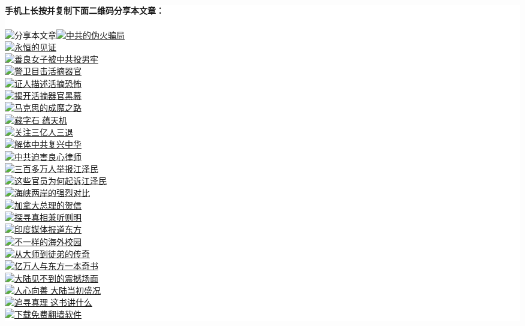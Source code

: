 <strong>手机上长按并复制下面二维码分享本文章：</strong><br><br><img src="https://chart.apis.google.com/chart?cht=qr&chs=240x240&choe=UTF-8&chld=M|2&chl=https://github.com/19920513/djy/blob/master/gb/12/6/25/n3620341.md%231" title="分享本文章"></td><td VALIGN=TOP><a href="https://github.com/19920513/djy/blob/master/gb/16/1/21/n4622075.md?dfh#1" target="_blank"><img src="https://raw.githubusercontent.com/19920513/djy/master/gb/300/wei-f1.jpg" title="中共的伪火骗局"  alt="中共的伪火骗局"></a><br><a href="https://github.com/19920513/www/blob/master/README.md?dfh#9" target="_blank"><img src="https://raw.githubusercontent.com/19920513/djy/master/gb/300/yong-h.jpg" title="永恒的见证"  alt="永恒的见证"></a><br><a href="https://github.com/19920513/djy/blob/master/gb/13/9/29/n3974789.md?dfh#1" target="_blank"><img src="https://raw.githubusercontent.com/19920513/djy/master/gb/300/shang-lnz.jpg" title="善良女子被中共投男牢"  alt="善良女子被中共投男牢"></a><br><a href="https://github.com/19920513/djy/blob/master/gb/16/3/16/n4663449.md?dfh#1" target="_blank"><img src="https://raw.githubusercontent.com/19920513/djy/master/gb/300/huo-z3.jpg" title="警卫目击活摘器官"  alt="警卫目击活摘器官"></a><br><a href="https://github.com/19920513/djy/blob/master/gb/16/8/7/n8177641.md?dfh#1" target="_blank"><img src="https://raw.githubusercontent.com/19920513/djy/master/gb/300/huo-z4.jpg" title="证人描述活摘恐怖"  alt="证人描述活摘恐怖"></a><br><a href="https://github.com/19920513/djy/blob/master/gb/10/4/19/n2881569.md?dfh#1" target="_blank"><img src="https://raw.githubusercontent.com/19920513/djy/master/gb/300/huo-z1.jpg" title="揭开活摘器官黑幕"  alt="揭开活摘器官黑幕"></a><br><a href="https://github.com/19920513/djy/blob/master/gb/10/11/7/n3077476.md?dfh#1" target="_blank"><img src="https://raw.githubusercontent.com/19920513/djy/master/gb/300/ma-ks.jpg" title="马克思的成魔之路"  alt="马克思的成魔之路"></a><br><a href="https://github.com/19920513/djy/blob/master/gb/14/6/9/n4173977.md?dfh#1" target="_blank"><img src="https://raw.githubusercontent.com/19920513/djy/master/gb/300/chang-zs.jpg" title="藏字石 蕴天机"  alt="藏字石 蕴天机"></a><br><a href="https://github.com/19920513/djy/blob/master/gb/18/5/10/n10381511.md?dfh#1" target="_blank"><img src="https://raw.githubusercontent.com/19920513/djy/master/gb/300/st1.jpg" title="关注三亿人三退"  alt="关注三亿人三退"></a><br><a href="https://github.com/19920513/djy/blob/master/gb/18/3/21/n10237682.md?dfh#1" target="_blank"><img src="https://raw.githubusercontent.com/19920513/djy/master/gb/300/jie-t.jpg" title="解体中共复兴中华"  alt="解体中共复兴中华"></a><br><a href="https://github.com/19920513/djy/blob/master/gb/9/2/9/n2422991.md?dfh#1" target="_blank"><img src="https://raw.githubusercontent.com/19920513/djy/master/gb/300/gao-zs.jpg" title="中共迫害良心律师"  alt="中共迫害良心律师"></a><br><a href="https://github.com/19920513/djy/blob/master/gb/18/12/9/n10900044.md?dfh#1" target="_blank"><img src="https://raw.githubusercontent.com/19920513/djy/master/gb/300/sj1.jpg" title="三百多万人举报江泽民"  alt="三百多万人举报江泽民"></a><br><a href="https://github.com/19920513/djy/blob/master/gb/18/8/28/n10672014.md?dfh#1" target="_blank"><img src="https://raw.githubusercontent.com/19920513/djy/master/gb/300/sj2.jpg" title="这些官员为何起诉江泽民"  alt="这些官员为何起诉江泽民"></a><br><a href="https://github.com/19920513/djy/blob/master/gb/8/12/18/n2367165.md?dfh#1" target="_blank"><img src="https://raw.githubusercontent.com/19920513/djy/master/gb/300/liangan.jpg" title="海峡两岸的强烈对比"  alt="海峡两岸的强烈对比"></a><br><a href="https://github.com/19920513/djy/blob/master/gb/15/12/10/n4593139.md?dfh#1" target="_blank"><img src="https://raw.githubusercontent.com/19920513/djy/master/gb/300/jia-ndzl.jpg" title="加拿大总理的贺信"  alt="加拿大总理的贺信"></a><br><a href="https://github.com/19920513/djy/blob/master/gb/11/6/17/n3289382.md?dfh#1" target="_blank"><img src="https://raw.githubusercontent.com/19920513/djy/master/gb/300/xiao-wd.jpg" title="探寻真相兼听则明"  alt="探寻真相兼听则明"></a><br><a href="https://github.com/19920513/djy/blob/master/gb/18/10/27/n10812623.md?dfh#1" target="_blank"><img src="https://raw.githubusercontent.com/19920513/djy/master/gb/300/yindu.jpg" title="印度媒体报道东方"  alt="印度媒体报道东方"></a><br><a href="https://github.com/19920513/djy/blob/master/gb/18/6/9/n10469652.md?dfh#1" target="_blank"><img src="https://raw.githubusercontent.com/19920513/djy/master/gb/300/xie-j.jpg" title="不一样的海外校园"  alt="不一样的海外校园"></a><br><a href="https://github.com/19920513/djy/blob/master/gb/7/4/5/n1669415.md?dfh#1" target="_blank"><img src="https://raw.githubusercontent.com/19920513/djy/master/gb/300/li-up.jpg" title="从大师到徒弟的传奇"  alt="从大师到徒弟的传奇"></a><br><a href="https://github.com/19920513/djy/blob/master/gb/17/5/26/n9191512.md?dfh#1" target="_blank"><img src="https://raw.githubusercontent.com/19920513/djy/master/gb/300/zfl2.jpg" title="亿万人与东方一本奇书"  alt="亿万人与东方一本奇书"></a><br><a href="https://github.com/19920513/djy/blob/master/gb/13/11/27/n4020290.md?dfh#1" target="_blank"><img src="https://raw.githubusercontent.com/19920513/djy/master/gb/300/zhen-h.jpg" title="大陆见不到的震撼场面"  alt="大陆见不到的震撼场面"></a><br><a href="https://github.com/19920513/djy/blob/master/gb/15/7/17/n4482910.md?dfh#1" target="_blank"><img src="https://raw.githubusercontent.com/19920513/djy/master/gb/300/dalu-sk.jpg" title="人心向善 大陆当初盛况"  alt="人心向善 大陆当初盛况"></a><br><a href="https://github.com/19920513/djy/blob/master/gb/19/1/5/n10955468.md?dfh#1" target="_blank"><img src="https://raw.githubusercontent.com/19920513/djy/master/gb/300/zfl1.jpg" title="追寻真理 这书讲什么"  alt="追寻真理 这书讲什么"></a><br><a href="https://github.com/19920513/www/blob/master/README.md?dfh#1" target="_blank"><img src="https://raw.githubusercontent.com/19920513/djy/master/gb/300/fq1.jpg" title="下载免费翻墙软件"  alt="下载免费翻墙软件"></a><br></td></tr></table>
